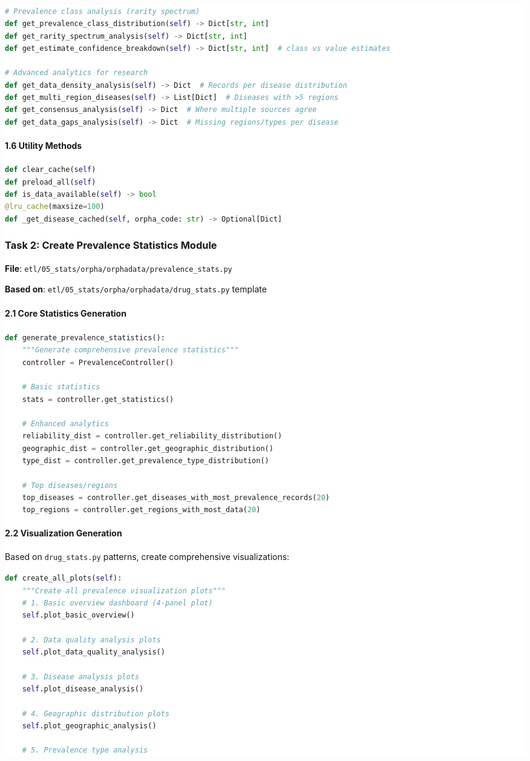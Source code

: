 ```python
# Prevalence class analysis (rarity spectrum)
def get_prevalence_class_distribution(self) -> Dict[str, int]
def get_rarity_spectrum_analysis(self) -> Dict[str, int]
def get_estimate_confidence_breakdown(self) -> Dict[str, int]  # class vs value estimates

# Advanced analytics for research
def get_data_density_analysis(self) -> Dict  # Records per disease distribution
def get_multi_region_diseases(self) -> List[Dict]  # Diseases with >5 regions
def get_consensus_analysis(self) -> Dict  # Where multiple sources agree
def get_data_gaps_analysis(self) -> Dict  # Missing regions/types per disease
```

#### 1.6 Utility Methods
```python
def clear_cache(self)
def preload_all(self)
def is_data_available(self) -> bool
@lru_cache(maxsize=100)
def _get_disease_cached(self, orpha_code: str) -> Optional[Dict]
```

### Task 2: Create Prevalence Statistics Module

**File**: `etl/05_stats/orpha/orphadata/prevalence_stats.py`

**Based on**: `etl/05_stats/orpha/orphadata/drug_stats.py` template

#### 2.1 Core Statistics Generation
```python
def generate_prevalence_statistics():
    """Generate comprehensive prevalence statistics"""
    controller = PrevalenceController()
    
    # Basic statistics
    stats = controller.get_statistics()
    
    # Enhanced analytics
    reliability_dist = controller.get_reliability_distribution()
    geographic_dist = controller.get_geographic_distribution()
    type_dist = controller.get_prevalence_type_distribution()
    
    # Top diseases/regions
    top_diseases = controller.get_diseases_with_most_prevalence_records(20)
    top_regions = controller.get_regions_with_most_data(20)
```

#### 2.2 Visualization Generation
Based on `drug_stats.py` patterns, create comprehensive visualizations:

```python
def create_all_plots(self):
    """Create all prevalence visualization plots"""
    # 1. Basic overview dashboard (4-panel plot)
    self.plot_basic_overview()
    
    # 2. Data quality analysis plots
    self.plot_data_quality_analysis()
    
    # 3. Disease analysis plots  
    self.plot_disease_analysis()
    
    # 4. Geographic distribution plots
    self.plot_geographic_analysis()
    
    # 5. Prevalence type analysis
```